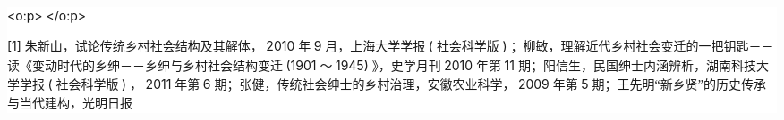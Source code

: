   <o:p>
  </o:p>
 </p>
 <p class="MsoNormal">
  [1]
  <span lang="ZH-CN" style='font-family:宋体;mso-ascii-font-family:
"Times New Roman"'>
   朱新山，试论传统乡村社会结构及其解体，
  </span>
  2010
  <span lang="ZH-CN" style='font-family:宋体;mso-ascii-font-family:"Times New Roman"'>
   年
  </span>
  9
  <span lang="ZH-CN" style='font-family:宋体;mso-ascii-font-family:"Times New Roman"'>
   月，上海大学学报
  </span>
  (
  <span lang="ZH-CN" style='font-family:宋体;mso-ascii-font-family:"Times New Roman"'>
   社会科学版
  </span>
  )
  <span lang="ZH-CN" style='font-family:宋体;mso-ascii-font-family:"Times New Roman"'>
   ；柳敏，理解近代乡村社会变迁的一把钥匙－－读《变动时代的乡绅－－乡绅与乡村社会结构变迁
  </span>
  (1901
  <span lang="ZH-CN" style='font-family:宋体;mso-ascii-font-family:"Times New Roman"'>
   ～
  </span>
  1945)
  <span lang="ZH-CN" style='font-family:宋体;mso-ascii-font-family:"Times New Roman"'>
   》，史学月刊
  </span>
  2010
  <span lang="ZH-CN" style='font-family:宋体;mso-ascii-font-family:"Times New Roman"'>
   年第
  </span>
  11
  <span lang="ZH-CN" style='font-family:宋体;mso-ascii-font-family:"Times New Roman"'>
   期；阳信生，民国绅士内涵辨析，湖南科技大学学报
  </span>
  (
  <span lang="ZH-CN" style='font-family:宋体;mso-ascii-font-family:"Times New Roman"'>
   社会科学版
  </span>
  )
  <span lang="ZH-CN" style='font-family:宋体;mso-ascii-font-family:"Times New Roman"'>
   ，
  </span>
  2011
  <span lang="ZH-CN" style='font-family:宋体;mso-ascii-font-family:"Times New Roman"'>
   年第
  </span>
  6
  <span lang="ZH-CN" style='font-family:宋体;mso-ascii-font-family:"Times New Roman"'>
   期；张健，传统社会绅士的乡村治理，安徽农业科学，
  </span>
  2009
  <span lang="ZH-CN" style='font-family:宋体;mso-ascii-font-family:"Times New Roman"'>
   年第
  </span>
  5
  <span lang="ZH-CN" style='font-family:宋体;mso-ascii-font-family:"Times New Roman"'>
   期；王先明“新乡贤”的历史传承与当代建构，光明日报